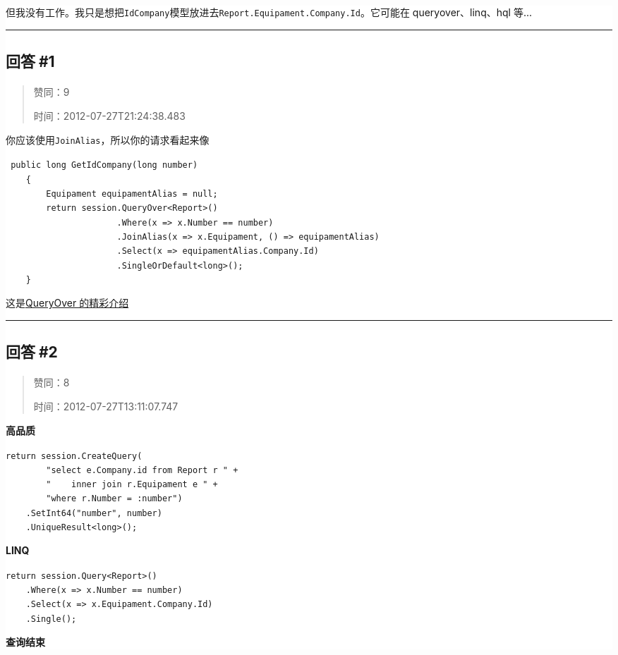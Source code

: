 但我没有工作。我只是想把`IdCompany`模型放进去`Report.Equipament.Company.Id`。它可能在 queryover、linq、hql 等...

* * *

## 回答 #1

> 赞同：9
> 
> 时间：2012-07-27T21:24:38.483

你应该使用`JoinAlias`，所以你的请求看起来像

```
 public long GetIdCompany(long number)
    {
        Equipament equipamentAlias = null;
        return session.QueryOver<Report>()
                      .Where(x => x.Number == number)
                      .JoinAlias(x => x.Equipament, () => equipamentAlias)
                      .Select(x => equipamentAlias.Company.Id)
                      .SingleOrDefault<long>();
    } 
```

这是[QueryOver 的精彩介绍](http://nhforge.org/blogs/nhibernate/archive/2009/12/17/queryover-in-nh-3-0.aspx)

* * *

## 回答 #2

> 赞同：8
> 
> 时间：2012-07-27T13:11:07.747

**高品质**

```
return session.CreateQuery(
        "select e.Company.id from Report r " +
        "    inner join r.Equipament e " +
        "where r.Number = :number")
    .SetInt64("number", number)
    .UniqueResult<long>(); 
```

**LINQ**

```
return session.Query<Report>()
    .Where(x => x.Number == number)
    .Select(x => x.Equipament.Company.Id)
    .Single(); 
```

**查询结束**
